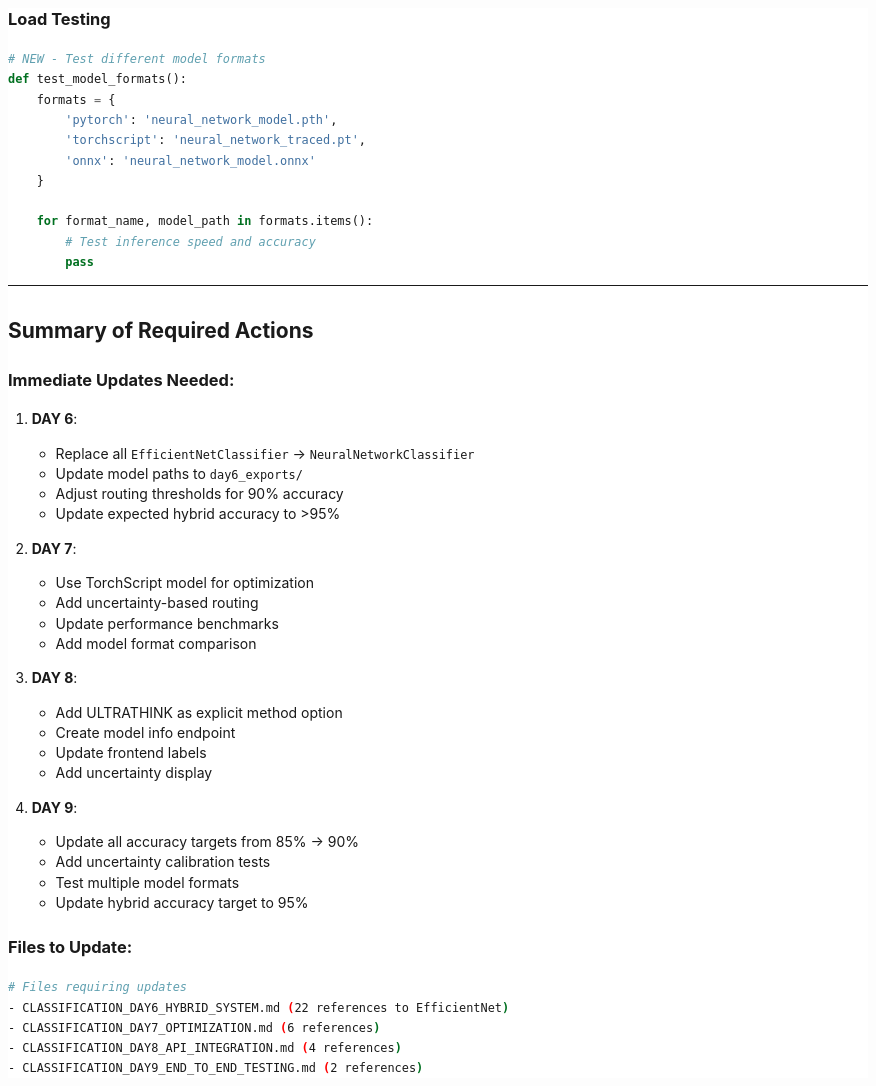 ### Load Testing
```python
# NEW - Test different model formats
def test_model_formats():
    formats = {
        'pytorch': 'neural_network_model.pth',
        'torchscript': 'neural_network_traced.pt',
        'onnx': 'neural_network_model.onnx'
    }

    for format_name, model_path in formats.items():
        # Test inference speed and accuracy
        pass
```

---

## Summary of Required Actions

### Immediate Updates Needed:

1. **DAY 6**:
   - Replace all `EfficientNetClassifier` → `NeuralNetworkClassifier`
   - Update model paths to `day6_exports/`
   - Adjust routing thresholds for 90% accuracy
   - Update expected hybrid accuracy to >95%

2. **DAY 7**:
   - Use TorchScript model for optimization
   - Add uncertainty-based routing
   - Update performance benchmarks
   - Add model format comparison

3. **DAY 8**:
   - Add ULTRATHINK as explicit method option
   - Create model info endpoint
   - Update frontend labels
   - Add uncertainty display

4. **DAY 9**:
   - Update all accuracy targets from 85% → 90%
   - Add uncertainty calibration tests
   - Test multiple model formats
   - Update hybrid accuracy target to 95%

### Files to Update:
```bash
# Files requiring updates
- CLASSIFICATION_DAY6_HYBRID_SYSTEM.md (22 references to EfficientNet)
- CLASSIFICATION_DAY7_OPTIMIZATION.md (6 references)
- CLASSIFICATION_DAY8_API_INTEGRATION.md (4 references)
- CLASSIFICATION_DAY9_END_TO_END_TESTING.md (2 references)
```
